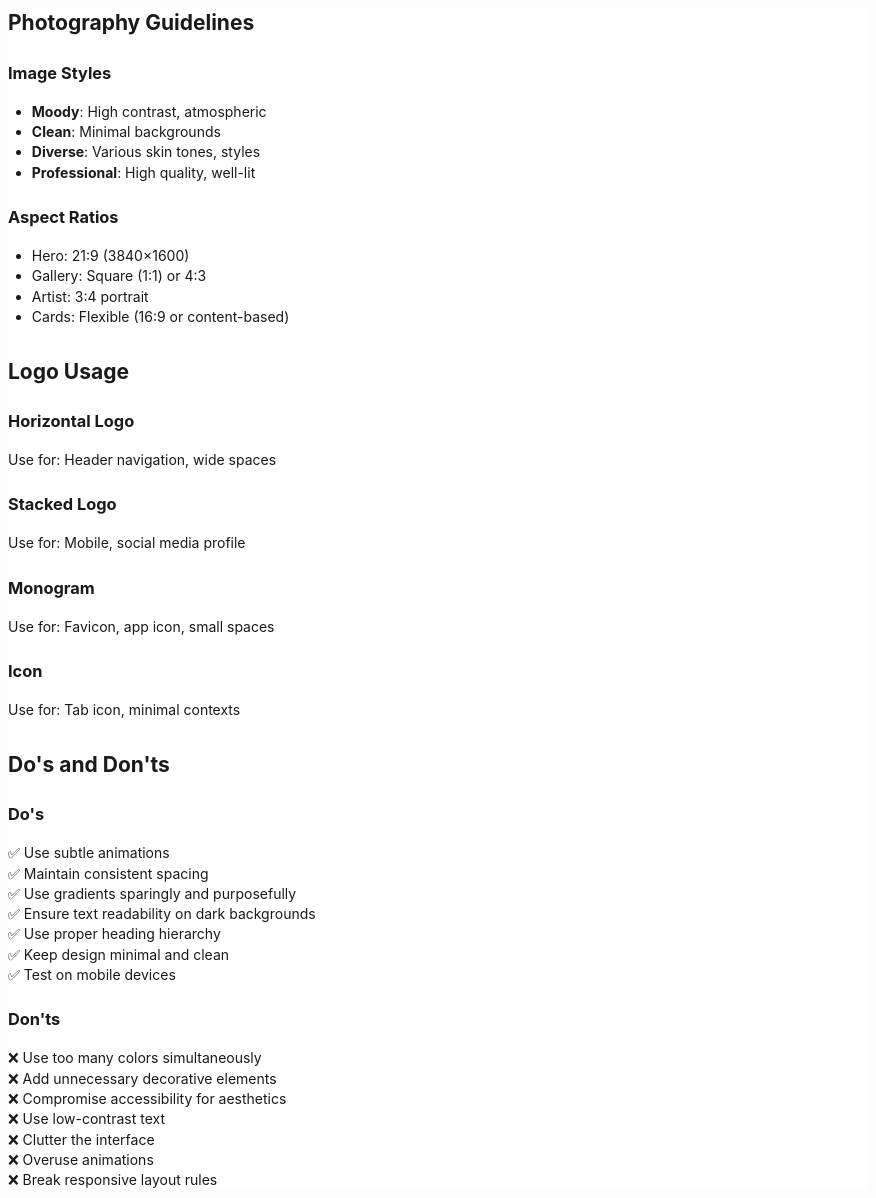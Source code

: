 ## Photography Guidelines

### Image Styles

- **Moody**: High contrast, atmospheric
- **Clean**: Minimal backgrounds
- **Diverse**: Various skin tones, styles
- **Professional**: High quality, well-lit

### Aspect Ratios

- Hero: 21:9 (3840×1600)
- Gallery: Square (1:1) or 4:3
- Artist: 3:4 portrait
- Cards: Flexible (16:9 or content-based)

## Logo Usage

### Horizontal Logo

Use for: Header navigation, wide spaces

### Stacked Logo

Use for: Mobile, social media profile

### Monogram

Use for: Favicon, app icon, small spaces

### Icon

Use for: Tab icon, minimal contexts

## Do's and Don'ts

### Do's

✅ Use subtle animations  
✅ Maintain consistent spacing  
✅ Use gradients sparingly and purposefully  
✅ Ensure text readability on dark backgrounds  
✅ Use proper heading hierarchy  
✅ Keep design minimal and clean  
✅ Test on mobile devices  

### Don'ts

❌ Use too many colors simultaneously  
❌ Add unnecessary decorative elements  
❌ Compromise accessibility for aesthetics  
❌ Use low-contrast text  
❌ Clutter the interface  
❌ Overuse animations  
❌ Break responsive layout rules
